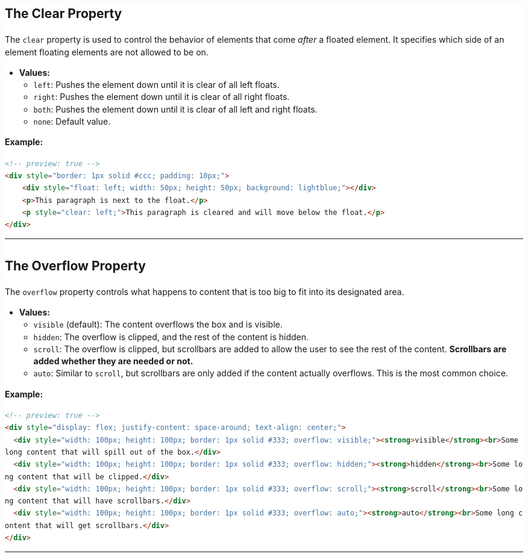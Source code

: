 
## The Clear Property

The `clear` property is used to control the behavior of elements that come *after* a floated element. It specifies which side of an element floating elements are not allowed to be on.

-   **Values:**
    -   `left`: Pushes the element down until it is clear of all left floats.
    -   `right`: Pushes the element down until it is clear of all right floats.
    -   `both`: Pushes the element down until it is clear of all left and right floats.
    -   `none`: Default value.

**Example:**
```html
<!-- preview: true -->
<div style="border: 1px solid #ccc; padding: 10px;">
    <div style="float: left; width: 50px; height: 50px; background: lightblue;"></div>
    <p>This paragraph is next to the float.</p>
    <p style="clear: left;">This paragraph is cleared and will move below the float.</p>
</div>
```

---

## The Overflow Property

The `overflow` property controls what happens to content that is too big to fit into its designated area.

-   **Values:**
    -   `visible` (default): The content overflows the box and is visible.
    -   `hidden`: The overflow is clipped, and the rest of the content is hidden.
    -   `scroll`: The overflow is clipped, but scrollbars are added to allow the user to see the rest of the content. **Scrollbars are added whether they are needed or not.**
    -   `auto`: Similar to `scroll`, but scrollbars are only added if the content actually overflows. This is the most common choice.

**Example:**
```html
<!-- preview: true -->
<div style="display: flex; justify-content: space-around; text-align: center;">
  <div style="width: 100px; height: 100px; border: 1px solid #333; overflow: visible;"><strong>visible</strong><br>Some long content that will spill out of the box.</div>
  <div style="width: 100px; height: 100px; border: 1px solid #333; overflow: hidden;"><strong>hidden</strong><br>Some long content that will be clipped.</div>
  <div style="width: 100px; height: 100px; border: 1px solid #333; overflow: scroll;"><strong>scroll</strong><br>Some long content that will have scrollbars.</div>
  <div style="width: 100px; height: 100px; border: 1px solid #333; overflow: auto;"><strong>auto</strong><br>Some long content that will get scrollbars.</div>
</div>
```

---
